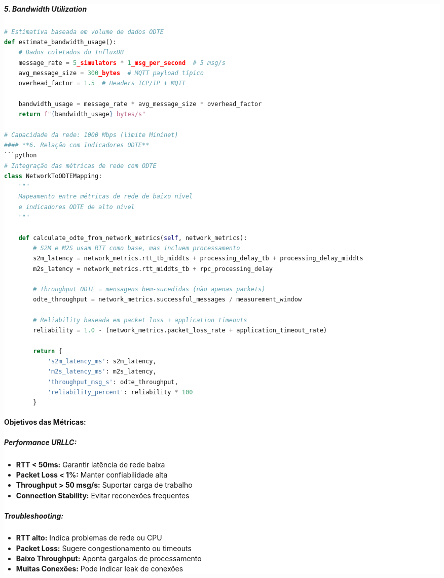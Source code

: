 ##### **5. Bandwidth Utilization**
```python
# Estimativa baseada em volume de dados ODTE
def estimate_bandwidth_usage():
    # Dados coletados do InfluxDB
    message_rate = 5_simulators * 1_msg_per_second  # 5 msg/s
    avg_message_size = 300_bytes  # MQTT payload típico
    overhead_factor = 1.5  # Headers TCP/IP + MQTT
    
    bandwidth_usage = message_rate * avg_message_size * overhead_factor
    return f"{bandwidth_usage} bytes/s"

# Capacidade da rede: 1000 Mbps (limite Mininet)
#### **6. Relação com Indicadores ODTE**
```python
# Integração das métricas de rede com ODTE
class NetworkToODTEMapping:
    """
    Mapeamento entre métricas de rede de baixo nível 
    e indicadores ODTE de alto nível
    """
    
    def calculate_odte_from_network_metrics(self, network_metrics):
        # S2M e M2S usam RTT como base, mas incluem processamento
        s2m_latency = network_metrics.rtt_tb_middts + processing_delay_tb + processing_delay_middts
        m2s_latency = network_metrics.rtt_middts_tb + rpc_processing_delay
        
        # Throughput ODTE = mensagens bem-sucedidas (não apenas packets)
        odte_throughput = network_metrics.successful_messages / measurement_window
        
        # Reliability baseada em packet loss + application timeouts
        reliability = 1.0 - (network_metrics.packet_loss_rate + application_timeout_rate)
        
        return {
            's2m_latency_ms': s2m_latency,
            'm2s_latency_ms': m2s_latency,
            'throughput_msg_s': odte_throughput,
            'reliability_percent': reliability * 100
        }
```

#### **Objetivos das Métricas:**

##### **Performance URLLC:**
- **RTT < 50ms:** Garantir latência de rede baixa
- **Packet Loss < 1%:** Manter confiabilidade alta
- **Throughput > 50 msg/s:** Suportar carga de trabalho
- **Connection Stability:** Evitar reconexões frequentes

##### **Troubleshooting:**
- **RTT alto:** Indica problemas de rede ou CPU
- **Packet Loss:** Sugere congestionamento ou timeouts
- **Baixo Throughput:** Aponta gargalos de processamento
- **Muitas Conexões:** Pode indicar leak de conexões

